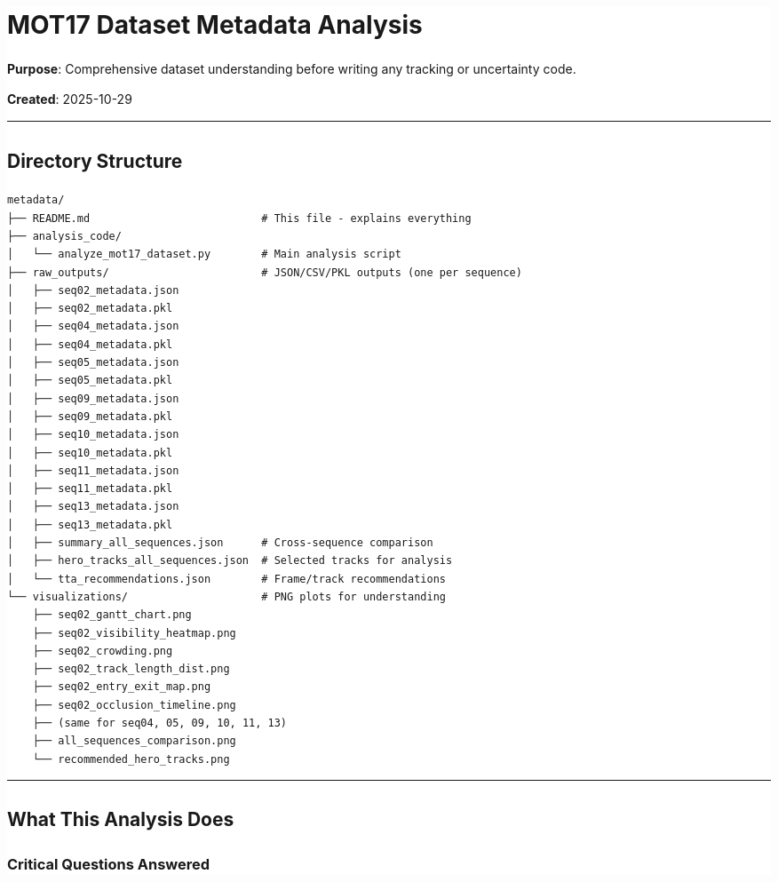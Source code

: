 # MOT17 Dataset Metadata Analysis

**Purpose**: Comprehensive dataset understanding before writing any tracking or uncertainty code.

**Created**: 2025-10-29

---

## Directory Structure

```
metadata/
├── README.md                           # This file - explains everything
├── analysis_code/
│   └── analyze_mot17_dataset.py        # Main analysis script
├── raw_outputs/                        # JSON/CSV/PKL outputs (one per sequence)
│   ├── seq02_metadata.json
│   ├── seq02_metadata.pkl
│   ├── seq04_metadata.json
│   ├── seq04_metadata.pkl
│   ├── seq05_metadata.json
│   ├── seq05_metadata.pkl
│   ├── seq09_metadata.json
│   ├── seq09_metadata.pkl
│   ├── seq10_metadata.json
│   ├── seq10_metadata.pkl
│   ├── seq11_metadata.json
│   ├── seq11_metadata.pkl
│   ├── seq13_metadata.json
│   ├── seq13_metadata.pkl
│   ├── summary_all_sequences.json      # Cross-sequence comparison
│   ├── hero_tracks_all_sequences.json  # Selected tracks for analysis
│   └── tta_recommendations.json        # Frame/track recommendations
└── visualizations/                     # PNG plots for understanding
    ├── seq02_gantt_chart.png
    ├── seq02_visibility_heatmap.png
    ├── seq02_crowding.png
    ├── seq02_track_length_dist.png
    ├── seq02_entry_exit_map.png
    ├── seq02_occlusion_timeline.png
    ├── (same for seq04, 05, 09, 10, 11, 13)
    ├── all_sequences_comparison.png
    └── recommended_hero_tracks.png
```

---

## What This Analysis Does

### Critical Questions Answered
